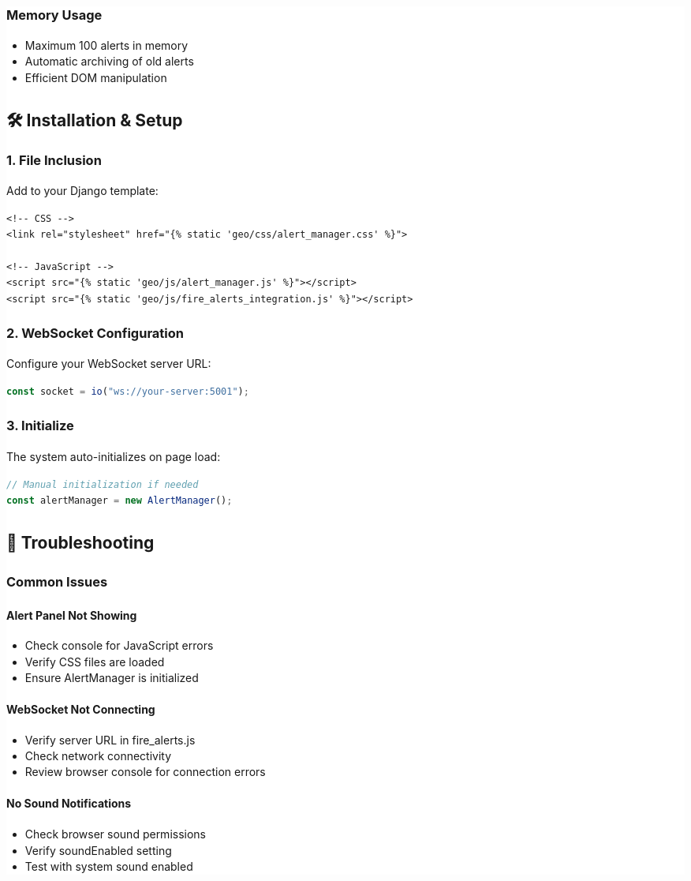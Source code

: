 ### Memory Usage
- Maximum 100 alerts in memory
- Automatic archiving of old alerts
- Efficient DOM manipulation

## 🛠️ Installation & Setup

### 1. File Inclusion
Add to your Django template:
```django
<!-- CSS -->
<link rel="stylesheet" href="{% static 'geo/css/alert_manager.css' %}">

<!-- JavaScript -->
<script src="{% static 'geo/js/alert_manager.js' %}"></script>
<script src="{% static 'geo/js/fire_alerts_integration.js' %}"></script>
```

### 2. WebSocket Configuration
Configure your WebSocket server URL:
```javascript
const socket = io("ws://your-server:5001");
```

### 3. Initialize
The system auto-initializes on page load:
```javascript
// Manual initialization if needed
const alertManager = new AlertManager();
```

## 🐛 Troubleshooting

### Common Issues

#### Alert Panel Not Showing
- Check console for JavaScript errors
- Verify CSS files are loaded
- Ensure AlertManager is initialized

#### WebSocket Not Connecting
- Verify server URL in fire_alerts.js
- Check network connectivity
- Review browser console for connection errors

#### No Sound Notifications
- Check browser sound permissions
- Verify soundEnabled setting
- Test with system sound enabled
